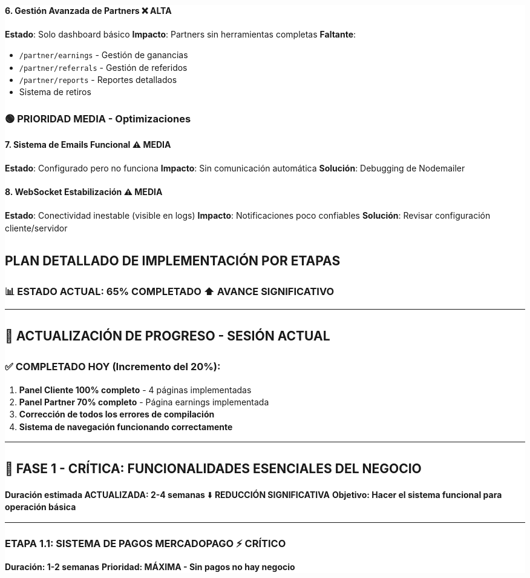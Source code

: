 #### 6. **Gestión Avanzada de Partners** ❌ **ALTA**
**Estado**: Solo dashboard básico
**Impacto**: Partners sin herramientas completas
**Faltante**:
- `/partner/earnings` - Gestión de ganancias
- `/partner/referrals` - Gestión de referidos
- `/partner/reports` - Reportes detallados
- Sistema de retiros

### 🟢 **PRIORIDAD MEDIA** - Optimizaciones

#### 7. **Sistema de Emails Funcional** ⚠️ **MEDIA**
**Estado**: Configurado pero no funciona
**Impacto**: Sin comunicación automática
**Solución**: Debugging de Nodemailer

#### 8. **WebSocket Estabilización** ⚠️ **MEDIA**
**Estado**: Conectividad inestable (visible en logs)
**Impacto**: Notificaciones poco confiables
**Solución**: Revisar configuración cliente/servidor

## PLAN DETALLADO DE IMPLEMENTACIÓN POR ETAPAS

### 📊 **ESTADO ACTUAL: 65% COMPLETADO** ⬆️ **AVANCE SIGNIFICATIVO**

---

## 🎉 **ACTUALIZACIÓN DE PROGRESO - SESIÓN ACTUAL**

### ✅ **COMPLETADO HOY (Incremento del 20%)**:
1. **Panel Cliente 100% completo** - 4 páginas implementadas
2. **Panel Partner 70% completo** - Página earnings implementada  
3. **Corrección de todos los errores de compilación**
4. **Sistema de navegación funcionando correctamente**

---

## 🚀 **FASE 1 - CRÍTICA: FUNCIONALIDADES ESENCIALES DEL NEGOCIO**
**Duración estimada ACTUALIZADA: 2-4 semanas** ⬇️ **REDUCCIÓN SIGNIFICATIVA**
**Objetivo: Hacer el sistema funcional para operación básica**

---

### **ETAPA 1.1: SISTEMA DE PAGOS MERCADOPAGO** ⚡ **CRÍTICO**
**Duración: 1-2 semanas**
**Prioridad: MÁXIMA - Sin pagos no hay negocio**
